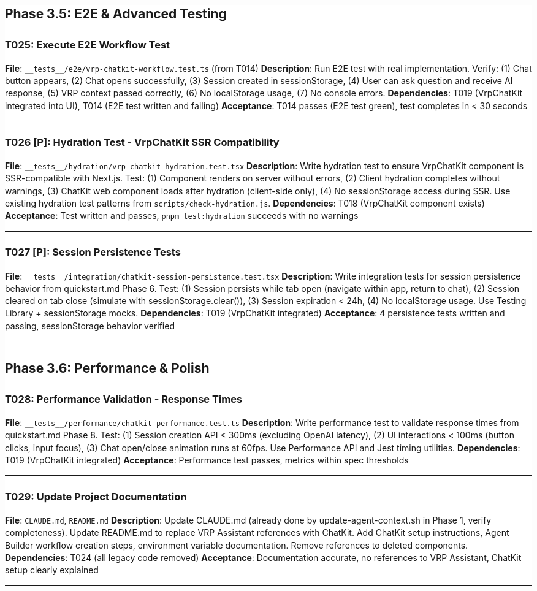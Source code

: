 
## Phase 3.5: E2E & Advanced Testing

### T025: Execute E2E Workflow Test
**File**: `__tests__/e2e/vrp-chatkit-workflow.test.ts` (from T014)
**Description**: Run E2E test with real implementation. Verify: (1) Chat button appears, (2) Chat opens successfully, (3) Session created in sessionStorage, (4) User can ask question and receive AI response, (5) VRP context passed correctly, (6) No localStorage usage, (7) No console errors.
**Dependencies**: T019 (VrpChatKit integrated into UI), T014 (E2E test written and failing)
**Acceptance**: T014 passes (E2E test green), test completes in < 30 seconds

---

### T026 [P]: Hydration Test - VrpChatKit SSR Compatibility
**File**: `__tests__/hydration/vrp-chatkit-hydration.test.tsx`
**Description**: Write hydration test to ensure VrpChatKit component is SSR-compatible with Next.js. Test: (1) Component renders on server without errors, (2) Client hydration completes without warnings, (3) ChatKit web component loads after hydration (client-side only), (4) No sessionStorage access during SSR. Use existing hydration test patterns from `scripts/check-hydration.js`.
**Dependencies**: T018 (VrpChatKit component exists)
**Acceptance**: Test written and passes, `pnpm test:hydration` succeeds with no warnings

---

### T027 [P]: Session Persistence Tests
**File**: `__tests__/integration/chatkit-session-persistence.test.tsx`
**Description**: Write integration tests for session persistence behavior from quickstart.md Phase 6. Test: (1) Session persists while tab open (navigate within app, return to chat), (2) Session cleared on tab close (simulate with sessionStorage.clear()), (3) Session expiration < 24h, (4) No localStorage usage. Use Testing Library + sessionStorage mocks.
**Dependencies**: T019 (VrpChatKit integrated)
**Acceptance**: 4 persistence tests written and passing, sessionStorage behavior verified

---

## Phase 3.6: Performance & Polish

### T028: Performance Validation - Response Times
**File**: `__tests__/performance/chatkit-performance.test.ts`
**Description**: Write performance test to validate response times from quickstart.md Phase 8. Test: (1) Session creation API < 300ms (excluding OpenAI latency), (2) UI interactions < 100ms (button clicks, input focus), (3) Chat open/close animation runs at 60fps. Use Performance API and Jest timing utilities.
**Dependencies**: T019 (VrpChatKit integrated)
**Acceptance**: Performance test passes, metrics within spec thresholds

---

### T029: Update Project Documentation
**File**: `CLAUDE.md`, `README.md`
**Description**: Update CLAUDE.md (already done by update-agent-context.sh in Phase 1, verify completeness). Update README.md to replace VRP Assistant references with ChatKit. Add ChatKit setup instructions, Agent Builder workflow creation steps, environment variable documentation. Remove references to deleted components.
**Dependencies**: T024 (all legacy code removed)
**Acceptance**: Documentation accurate, no references to VRP Assistant, ChatKit setup clearly explained

---